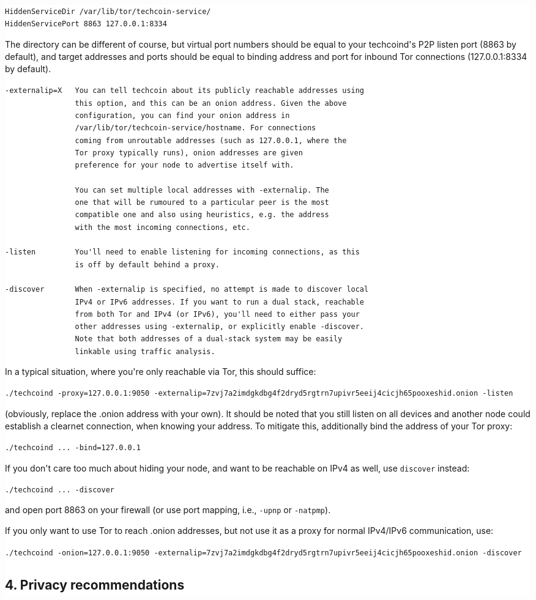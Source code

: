     HiddenServiceDir /var/lib/tor/techcoin-service/
    HiddenServicePort 8863 127.0.0.1:8334

The directory can be different of course, but virtual port numbers should be equal to
your techcoind's P2P listen port (8863 by default), and target addresses and ports
should be equal to binding address and port for inbound Tor connections (127.0.0.1:8334 by default).

    -externalip=X   You can tell techcoin about its publicly reachable addresses using
                    this option, and this can be an onion address. Given the above
                    configuration, you can find your onion address in
                    /var/lib/tor/techcoin-service/hostname. For connections
                    coming from unroutable addresses (such as 127.0.0.1, where the
                    Tor proxy typically runs), onion addresses are given
                    preference for your node to advertise itself with.

                    You can set multiple local addresses with -externalip. The
                    one that will be rumoured to a particular peer is the most
                    compatible one and also using heuristics, e.g. the address
                    with the most incoming connections, etc.

    -listen         You'll need to enable listening for incoming connections, as this
                    is off by default behind a proxy.

    -discover       When -externalip is specified, no attempt is made to discover local
                    IPv4 or IPv6 addresses. If you want to run a dual stack, reachable
                    from both Tor and IPv4 (or IPv6), you'll need to either pass your
                    other addresses using -externalip, or explicitly enable -discover.
                    Note that both addresses of a dual-stack system may be easily
                    linkable using traffic analysis.

In a typical situation, where you're only reachable via Tor, this should suffice:

    ./techcoind -proxy=127.0.0.1:9050 -externalip=7zvj7a2imdgkdbg4f2dryd5rgtrn7upivr5eeij4cicjh65pooxeshid.onion -listen

(obviously, replace the .onion address with your own). It should be noted that you still
listen on all devices and another node could establish a clearnet connection, when knowing
your address. To mitigate this, additionally bind the address of your Tor proxy:

    ./techcoind ... -bind=127.0.0.1

If you don't care too much about hiding your node, and want to be reachable on IPv4
as well, use `discover` instead:

    ./techcoind ... -discover

and open port 8863 on your firewall (or use port mapping, i.e., `-upnp` or `-natpmp`).

If you only want to use Tor to reach .onion addresses, but not use it as a proxy
for normal IPv4/IPv6 communication, use:

    ./techcoind -onion=127.0.0.1:9050 -externalip=7zvj7a2imdgkdbg4f2dryd5rgtrn7upivr5eeij4cicjh65pooxeshid.onion -discover

## 4. Privacy recommendations

